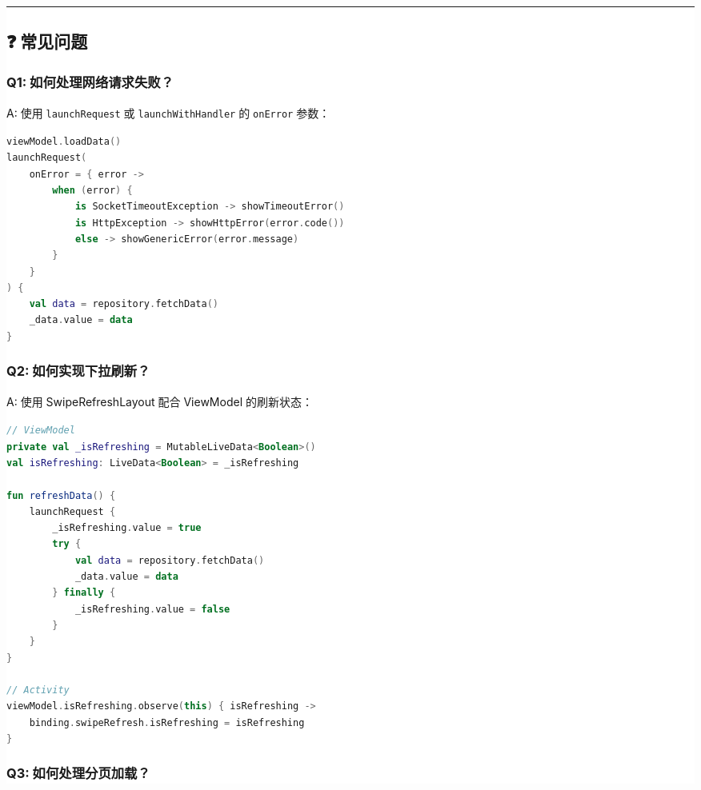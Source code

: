 
---

## ❓ 常见问题

### Q1: 如何处理网络请求失败？

A: 使用 `launchRequest` 或 `launchWithHandler` 的 `onError` 参数：

```kotlin
viewModel.loadData()
launchRequest(
    onError = { error ->
        when (error) {
            is SocketTimeoutException -> showTimeoutError()
            is HttpException -> showHttpError(error.code())
            else -> showGenericError(error.message)
        }
    }
) {
    val data = repository.fetchData()
    _data.value = data
}
```

### Q2: 如何实现下拉刷新？

A: 使用 SwipeRefreshLayout 配合 ViewModel 的刷新状态：

```kotlin
// ViewModel
private val _isRefreshing = MutableLiveData<Boolean>()
val isRefreshing: LiveData<Boolean> = _isRefreshing

fun refreshData() {
    launchRequest {
        _isRefreshing.value = true
        try {
            val data = repository.fetchData()
            _data.value = data
        } finally {
            _isRefreshing.value = false
        }
    }
}

// Activity
viewModel.isRefreshing.observe(this) { isRefreshing ->
    binding.swipeRefresh.isRefreshing = isRefreshing
}
```

### Q3: 如何处理分页加载？

